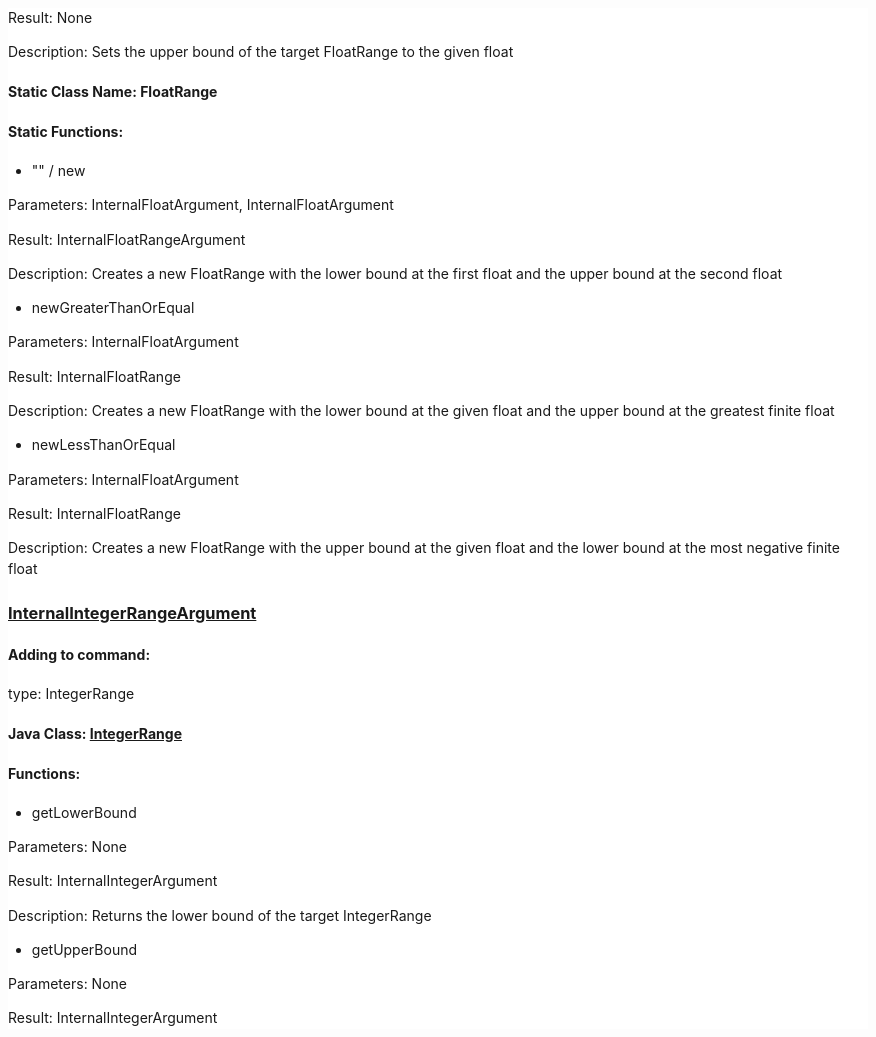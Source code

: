 Result: None

Description: Sets the upper bound of the target FloatRange to the given float

#### Static Class Name: FloatRange
#### Static Functions:

- "" / new

Parameters: InternalFloatArgument, InternalFloatArgument

Result: InternalFloatRangeArgument

Description: Creates a new FloatRange with the lower bound at the first float and the upper bound at the second float

- newGreaterThanOrEqual

Parameters: InternalFloatArgument

Result: InternalFloatRange

Description: Creates a new FloatRange with the lower bound at the given float and the upper bound at the greatest finite float

- newLessThanOrEqual

Parameters: InternalFloatArgument

Result: InternalFloatRange

Description: Creates a new FloatRange with the upper bound at the given float and the lower bound at the most negative finite float



### [InternalIntegerRangeArgument](./src/me/willkroboth/NumberArguments/InternalArguments/InternalIntegerRangeArgument.java)
#### Adding to command:
type: IntegerRange

#### Java Class: [IntegerRange](https://commandapi.jorel.dev/javadocs/html/classdev_1_1jorel_1_1commandapi_1_1wrappers_1_1_integer_range.html)
#### Functions:

- getLowerBound

Parameters: None

Result: InternalIntegerArgument

Description: Returns the lower bound of the target IntegerRange

- getUpperBound

Parameters: None

Result: InternalIntegerArgument
